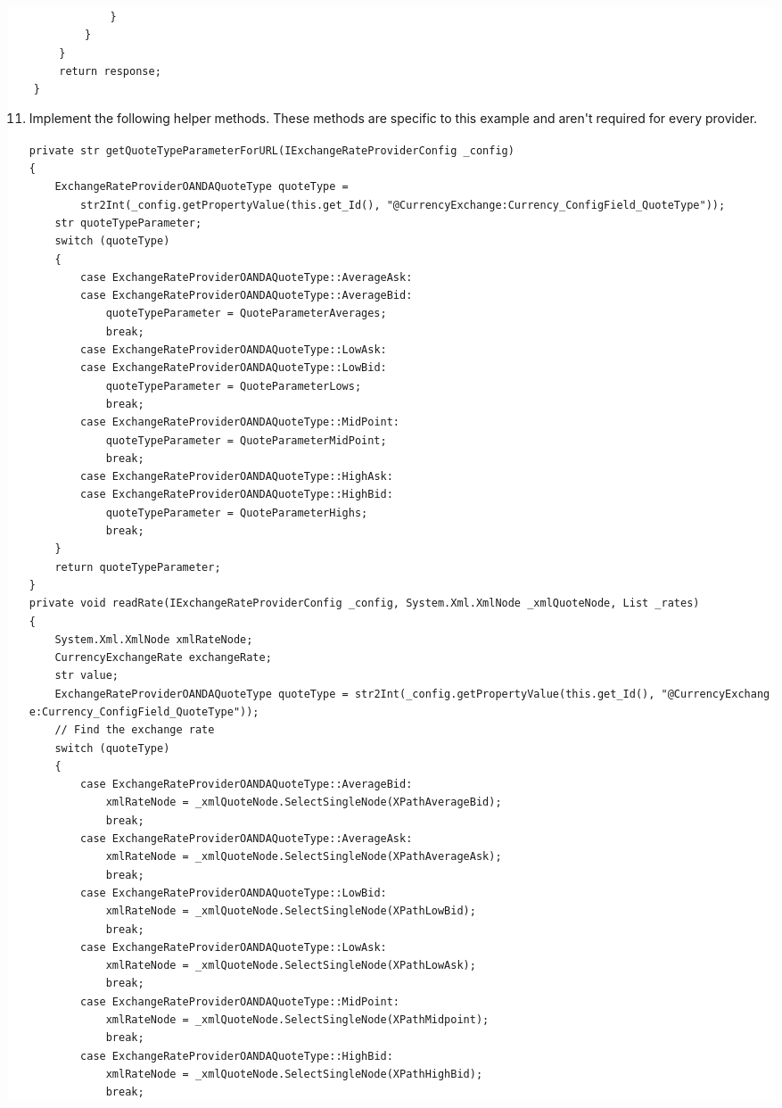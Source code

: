                     }
                }
            }
            return response;
        }

11. Implement the following helper methods. These methods are specific to this example and aren't required for every provider.

        private str getQuoteTypeParameterForURL(IExchangeRateProviderConfig _config)
        {
            ExchangeRateProviderOANDAQuoteType quoteType = 
                str2Int(_config.getPropertyValue(this.get_Id(), "@CurrencyExchange:Currency_ConfigField_QuoteType"));
            str quoteTypeParameter;
            switch (quoteType)
            {
                case ExchangeRateProviderOANDAQuoteType::AverageAsk:
                case ExchangeRateProviderOANDAQuoteType::AverageBid:
                    quoteTypeParameter = QuoteParameterAverages;
                    break;
                case ExchangeRateProviderOANDAQuoteType::LowAsk:
                case ExchangeRateProviderOANDAQuoteType::LowBid:
                    quoteTypeParameter = QuoteParameterLows;
                    break;
                case ExchangeRateProviderOANDAQuoteType::MidPoint:
                    quoteTypeParameter = QuoteParameterMidPoint;
                    break;
                case ExchangeRateProviderOANDAQuoteType::HighAsk:
                case ExchangeRateProviderOANDAQuoteType::HighBid:
                    quoteTypeParameter = QuoteParameterHighs;
                    break;
            }
            return quoteTypeParameter;
        }
        private void readRate(IExchangeRateProviderConfig _config, System.Xml.XmlNode _xmlQuoteNode, List _rates)
        {
            System.Xml.XmlNode xmlRateNode;
            CurrencyExchangeRate exchangeRate;
            str value;
            ExchangeRateProviderOANDAQuoteType quoteType = str2Int(_config.getPropertyValue(this.get_Id(), "@CurrencyExchange:Currency_ConfigField_QuoteType"));
            // Find the exchange rate
            switch (quoteType)
            {
                case ExchangeRateProviderOANDAQuoteType::AverageBid:
                    xmlRateNode = _xmlQuoteNode.SelectSingleNode(XPathAverageBid);
                    break;
                case ExchangeRateProviderOANDAQuoteType::AverageAsk:
                    xmlRateNode = _xmlQuoteNode.SelectSingleNode(XPathAverageAsk);
                    break;
                case ExchangeRateProviderOANDAQuoteType::LowBid:
                    xmlRateNode = _xmlQuoteNode.SelectSingleNode(XPathLowBid);
                    break;
                case ExchangeRateProviderOANDAQuoteType::LowAsk:
                    xmlRateNode = _xmlQuoteNode.SelectSingleNode(XPathLowAsk);
                    break;
                case ExchangeRateProviderOANDAQuoteType::MidPoint:
                    xmlRateNode = _xmlQuoteNode.SelectSingleNode(XPathMidpoint);
                    break;
                case ExchangeRateProviderOANDAQuoteType::HighBid:
                    xmlRateNode = _xmlQuoteNode.SelectSingleNode(XPathHighBid);
                    break;